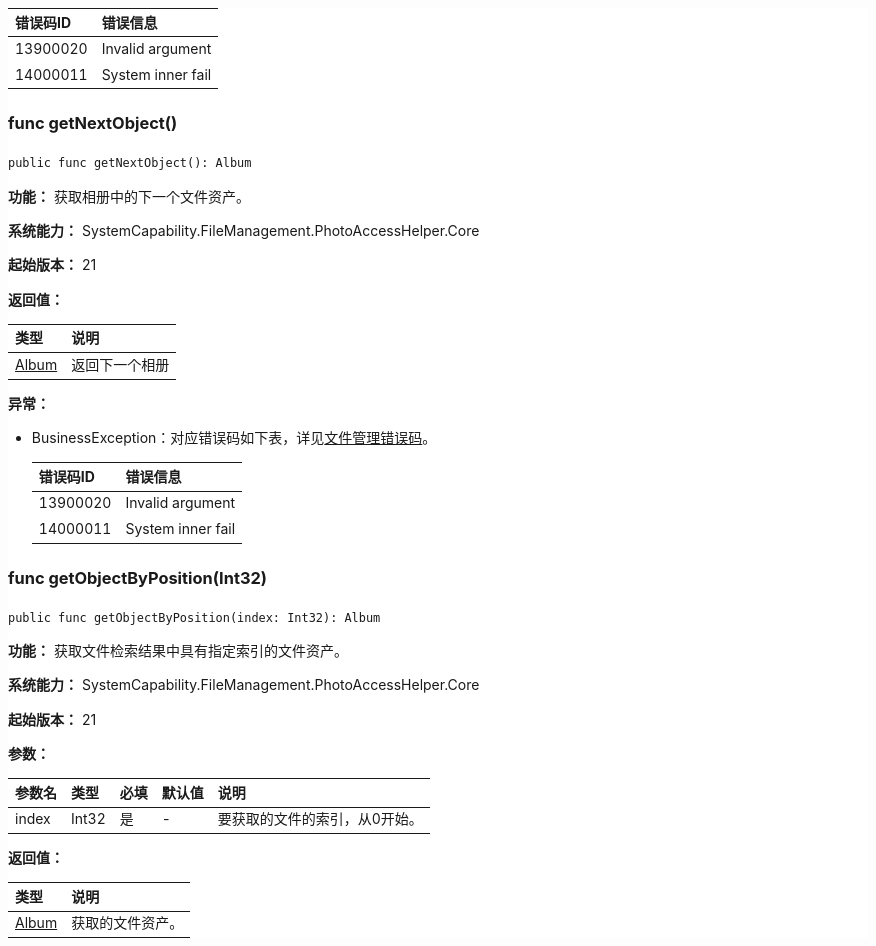   | 错误码ID | 错误信息 |
  | :---- | :--- |
  | 13900020 | Invalid argument |
  | 14000011 | System inner fail |

### func getNextObject()

```cangjie
public func getNextObject(): Album
```

**功能：** 获取相册中的下一个文件资产。

**系统能力：** SystemCapability.FileManagement.PhotoAccessHelper.Core

**起始版本：** 21

**返回值：**

|类型|说明|
|:----|:----|
|[Album](#class-album)|返回下一个相册|

**异常：**

- BusinessException：对应错误码如下表，详见[文件管理错误码](../../errorcodes/cj-errorcode-filemanagement.md)。

  | 错误码ID | 错误信息 |
  | :---- | :--- |
  | 13900020 | Invalid argument |
  | 14000011 | System inner fail |

### func getObjectByPosition(Int32)

```cangjie
public func getObjectByPosition(index: Int32): Album
```

**功能：** 获取文件检索结果中具有指定索引的文件资产。

**系统能力：** SystemCapability.FileManagement.PhotoAccessHelper.Core

**起始版本：** 21

**参数：**

|参数名|类型|必填|默认值|说明|
|:---|:---|:---|:---|:---|
|index|Int32|是|-|要获取的文件的索引，从0开始。|

**返回值：**

|类型|说明|
|:----|:----|
|[Album](#class-album)|获取的文件资产。|
